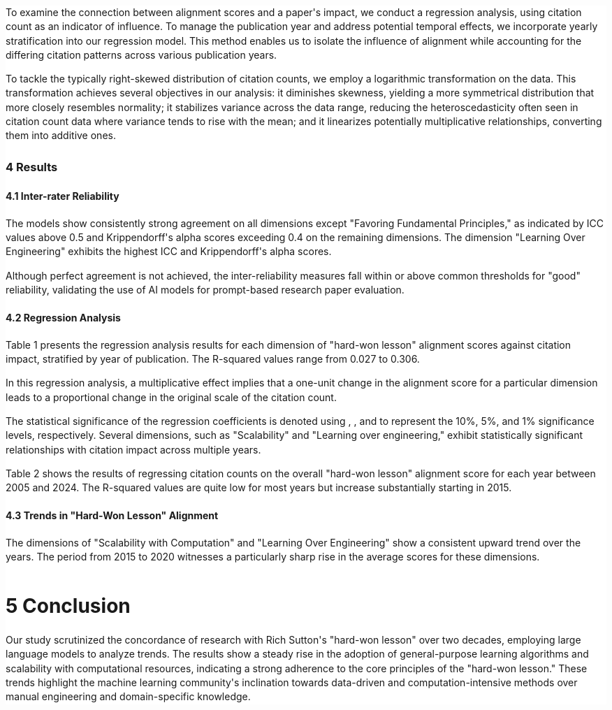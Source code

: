 To examine the connection between alignment scores and a paper's impact, we conduct a regression analysis, using citation count as an indicator of influence. To manage the publication year and address potential temporal effects, we incorporate yearly stratification into our regression model. This method enables us to isolate the influence of alignment while accounting for the differing citation patterns across various publication years.

To tackle the typically right-skewed distribution of citation counts, we employ a logarithmic transformation on the data. This transformation achieves several objectives in our analysis: it diminishes skewness, yielding a more symmetrical distribution that more closely resembles normality; it stabilizes variance across the data range, reducing the heteroscedasticity often seen in citation count data where variance tends to rise with the mean; and it linearizes potentially multiplicative relationships, converting them into additive ones.

### 4 Results

#### 4.1 Inter-rater Reliability

The models show consistently strong agreement on all dimensions except "Favoring Fundamental Principles," as indicated by ICC values above 0.5 and Krippendorff's alpha scores exceeding 0.4 on the remaining dimensions. The dimension "Learning Over Engineering" exhibits the highest ICC and Krippendorff's alpha scores.

Although perfect agreement is not achieved, the inter-reliability measures fall within or above common thresholds for "good" reliability, validating the use of AI models for prompt-based research paper evaluation.

#### 4.2 Regression Analysis

Table 1 presents the regression analysis results for each dimension of "hard-won lesson" alignment scores against citation impact, stratified by year of publication. The R-squared values range from 0.027 to 0.306.

In this regression analysis, a multiplicative effect implies that a one-unit change in the alignment score for a particular dimension leads to a proportional change in the original scale of the citation count.

The statistical significance of the regression coefficients is denoted using , , and to represent the 10%, 5%, and 1% significance levels, respectively. Several dimensions, such as "Scalability" and "Learning over engineering," exhibit statistically significant relationships with citation impact across multiple years.

Table 2 shows the results of regressing citation counts on the overall "hard-won lesson" alignment score for each year between 2005 and 2024. The R-squared values are quite low for most years but increase substantially starting in 2015.

#### 4.3 Trends in "Hard-Won Lesson" Alignment

The dimensions of "Scalability with Computation" and "Learning Over Engineering" show a consistent upward trend over the years. The period from 2015 to 2020 witnesses a particularly sharp rise in the average scores for these dimensions.

# 5 Conclusion

Our study scrutinized the concordance of research with Rich Sutton's "hard-won lesson" over two decades, employing large language models to analyze trends. The results show a steady rise in the adoption of general-purpose learning algorithms and scalability with computational resources, indicating a strong adherence to the core principles of the "hard-won lesson." These trends highlight the machine learning community's inclination towards data-driven and computation-intensive methods over manual engineering and domain-specific knowledge.
